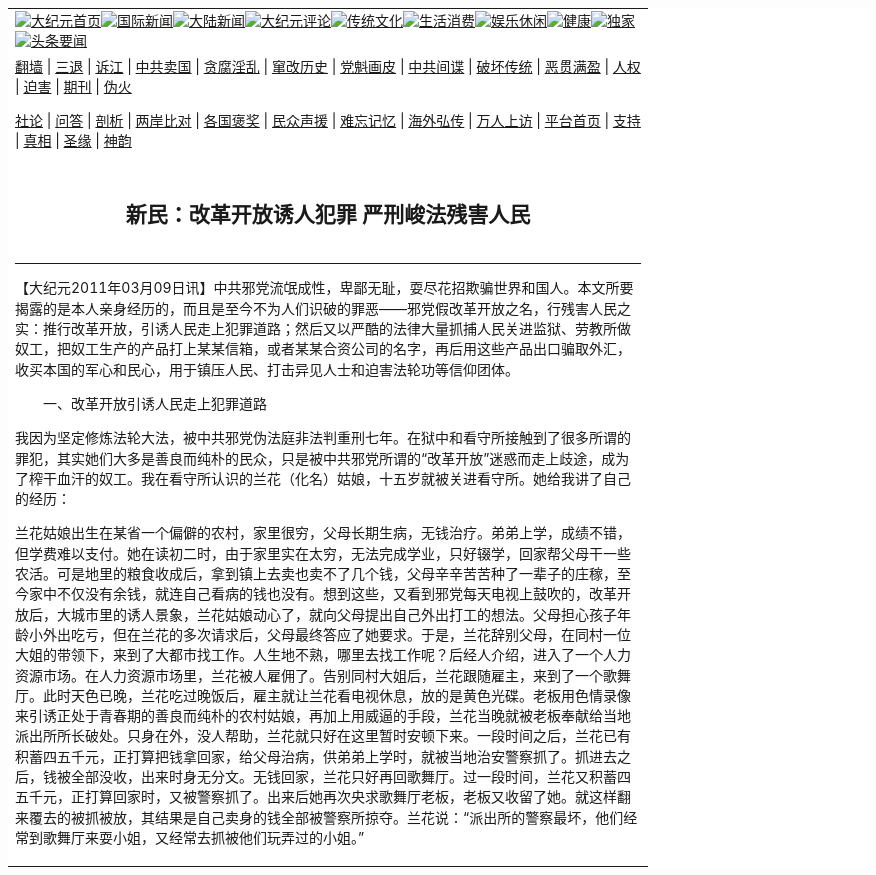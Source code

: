 <a name="1" id="1" target="_blank"></a><span id="1"></span>
<table align=center border="0"><tr><td colspan="2" VALIGN=TOP><a href="https://github.com/1992513/djy/blob/master/gb/nf1351518.md#1"><img src="https://raw.githubusercontent.com/1992513/www/master/t/djy/1.jpg" title="大纪元首页" alt="大纪元首页"></a><a href="https://github.com/1992513/djy/blob/master/gb/n24hr.md#1"><img src="https://raw.githubusercontent.com/1992513/www/master/t/djy/3.jpg" title="国际新闻" alt="国际新闻"></a><a href="https://github.com/1992513/djy/blob/master/gb/nsc413.md#1"><img src="https://raw.githubusercontent.com/1992513/www/master/t/djy/4.jpg" title="大陆新闻" alt="大陆新闻"></a><a href="https://github.com/1992513/djy/blob/master/gb/news392.md#1"><img src="https://raw.githubusercontent.com/1992513/www/master/t/djy/5.jpg" title="大纪元评论" alt="大纪元评论"></a><a href="https://github.com/1992513/djy/blob/master/gb/news2007.md#1"><img src="https://raw.githubusercontent.com/1992513/www/master/t/djy/6.jpg" title="传统文化" alt="传统文化"></a><a href="https://github.com/1992513/djy/blob/master/gb/news2008.md#1"><img src="https://raw.githubusercontent.com/1992513/www/master/t/djy/7.jpg" title="生活消费" alt="生活消费"></a><a href="https://github.com/1992513/djy/blob/master/gb/ncyule.md#1"><img src="https://raw.githubusercontent.com/1992513/www/master/t/djy/8.jpg" title="娱乐休闲" alt="娱乐休闲"></a><a href="https://github.com/1992513/djy/blob/master/gb/nsc1002.md#1"><img src="https://raw.githubusercontent.com/1992513/www/master/t/djy/9.jpg" title="健康" alt="健康"></a><a href="https://github.com/1992513/djy/blob/master/gb/nf6092.md#1"><img src="https://raw.githubusercontent.com/1992513/www/master/t/djy/10a.jpg" title="独家" alt="独家"></a><a href="https://github.com/1992513/djy/blob/master/gb/nf4514.md#1"><img src="https://raw.githubusercontent.com/1992513/www/master/t/djy/12a.jpg" title="头条要闻" alt="头条要闻"></a></td></tr>
<tr><td colspan="2" VALIGN=TOP><a target="_blank" href="https://github.com/1992513/www/blob/master/README.md?zsrh#1">翻墙</a> | <a target="_blank" href="https://github.com/1992513/djy/blob/master/gb/nf5657.md#1">三退</a> | <a target="_blank" href="https://github.com/1992513/djy/blob/master/gb/nf6124.md#1">诉江</a> | <a target="_blank" href="https://github.com/1992513/djy/blob/master/gb/nf1176117.md#1">中共卖国</a> | <a target="_blank" href="https://github.com/1992513/djy/blob/master/gb/nf5773.md#1">贪腐淫乱</a> | <a target="_blank" href="https://github.com/1992513/djy/blob/master/gb/nf1176115.md#1">窜改历史</a> | <a target="_blank" href="https://github.com/1992513/djy/blob/master/gb/nf1176107.md#1">党魁画皮</a> | <a target="_blank" href="https://github.com/1992513/djy/blob/master/gb/nf1320400.md#1">中共间谍</a> | <a target="_blank" href="https://github.com/1992513/djy/blob/master/gb/nf1176114.md#1">破坏传统</a> | <a target="_blank" href="https://github.com/1992513/ntdtv/blob/master/gb/prog447_1.md#1">恶贯满盈</a> | <a target="_blank" href="https://github.com/1992513/djy/blob/master/gb/ncid278.md#1">人权</a> | <a target="_blank" href="https://github.com/1992513/djy/blob/master/gb/nf1176111.md#1">迫害</a> | <a target="_blank" href="https://gitlab.com/szzdlab/mh-qikan/blob/master/README.md#1">期刊</a> | <a target="_blank" href="https://github.com/1992513/djy/blob/master/gb/nf5562.md#1">伪火</a></p><p><a target="_blank" href="https://github.com/1992513/djy/blob/master/gb/9p.md#1">社论</a> | <a target="_blank" href="https://github.com/1992513/djy/blob/master/gb/nf4378.md#1">问答</a> | <a target="_blank" href="https://github.com/1992513/djy/blob/master/gb/nf5792.md#1">剖析</a> | <a target="_blank" href="https://github.com/1992513/djy/blob/master/gb/nf5735.md#1">两岸比对</a> | <a target="_blank" href="https://github.com/1992513/djy/blob/master/gb/nf6119.md#1">各国褒奖</a> | <a target="_blank" href="https://github.com/1992513/djy/blob/master/gb/nf6120.md#1">民众声援</a> | <a target="_blank" href="https://github.com/1992513/djy/blob/master/gb/nf1188594.md#1">难忘记忆</a> | <a target="_blank" href="https://github.com/1992513/djy/blob/master/gb/nf3180.md#1">海外弘传</a> | <a target="_blank" href="https://github.com/1992513/djy/blob/master/gb/nf5410.md#1">万人上访</a> | <a target="_blank" href="https://github.com/1992513/www/blob/master/README.md?zsrh#1">平台首页</a> | <a target="_blank" href="https://github.com/1992513/djy/blob/master/gb/nf4386.md#1">支持</a> | <a target="_blank" href="https://github.com/1992513/djy/blob/master/gb/nf4389.md#1">真相</a> | <a target="_blank" href="https://github.com/1992513/djy/blob/master/gb/nf5790.md#1">圣缘</a> | <a target="_blank" href="https://github.com/1992513/djy/blob/master/gb/nf4786.md#1">神韵</a></td></tr>
<tr><td VALIGN=TOP width="626"><h2 align=center>新民：改革开放诱人犯罪  严刑峻法残害人民</h2>
<h6></h6>
<hr>
	<p>【大纪元2011年03月09日讯】中共邪党流氓成性，卑鄙无耻，耍尽花招欺骗世界和国人。本文所要揭露的是本人亲身经历的，而且是至今不为人们识破的罪恶——邪党假改革开放之名，行残害人民之实：推行改革开放，引诱人民走上犯罪道路；然后又以严酷的法律大量抓捕人民关进监狱、劳教所做奴工，把奴工生产的产品打上某某信箱，或者某某合资公司的名字，再后用这些产品出口骗取外汇，收买本国的军心和民心，用于镇压人民、打击异见人士和迫害法轮功等信仰团体。</p>
<p>　　一、改革开放引诱人民走上犯罪道路</p>
<p>我因为坚定修炼法轮大法，被中共邪党伪法庭非法判重刑七年。在狱中和看守所接触到了很多所谓的罪犯，其实她们大多是善良而纯朴的民众，只是被中共邪党所谓的“改革开放”迷惑而走上歧途，成为了榨干血汗的奴工。我在看守所认识的兰花（化名）姑娘，十五岁就被关进看守所。她给我讲了自己的经历：</p>
<p>兰花姑娘出生在某省一个偏僻的农村，家里很穷，父母长期生病，无钱治疗。弟弟上学，成绩不错，但学费难以支付。她在读初二时，由于家里实在太穷，无法完成学业，只好辍学，回家帮父母干一些农活。可是地里的粮食收成后，拿到镇上去卖也卖不了几个钱，父母辛辛苦苦种了一辈子的庄稼，至今家中不仅没有余钱，就连自己看病的钱也没有。想到这些，又看到邪党每天电视上鼓吹的，改革开放后，大城市里的诱人景象，兰花姑娘动心了，就向父母提出自己外出打工的想法。父母担心孩子年龄小外出吃亏，但在兰花的多次请求后，父母最终答应了她要求。于是，兰花辞别父母，在同村一位大姐的带领下，来到了大都市找工作。人生地不熟，哪里去找工作呢？后经人介绍，进入了一个人力资源市场。在人力资源市场里，兰花被人雇佣了。告别同村大姐后，兰花跟随雇主，来到了一个歌舞厅。此时天色已晚，兰花吃过晚饭后，雇主就让兰花看电视休息，放的是黄色光碟。老板用色情录像来引诱正处于青春期的善良而纯朴的农村姑娘，再加上用威逼的手段，兰花当晚就被老板奉献给当地派出所所长破处。只身在外，没人帮助，兰花就只好在这里暂时安顿下来。一段时间之后，兰花已有积蓄四五千元，正打算把钱拿回家，给父母治病，供弟弟上学时，就被当地治安警察抓了。抓进去之后，钱被全部没收，出来时身无分文。无钱回家，兰花只好再回歌舞厅。过一段时间，兰花又积蓄四五千元，正打算回家时，又被警察抓了。出来后她再次央求歌舞厅老板，老板又收留了她。就这样翻来覆去的被抓被放，其结果是自己卖身的钱全部被警察所掠夺。兰花说：“派出所的警察最坏，他们经常到歌舞厅来耍小姐，又经常去抓被他们玩弄过的小姐。”</p>